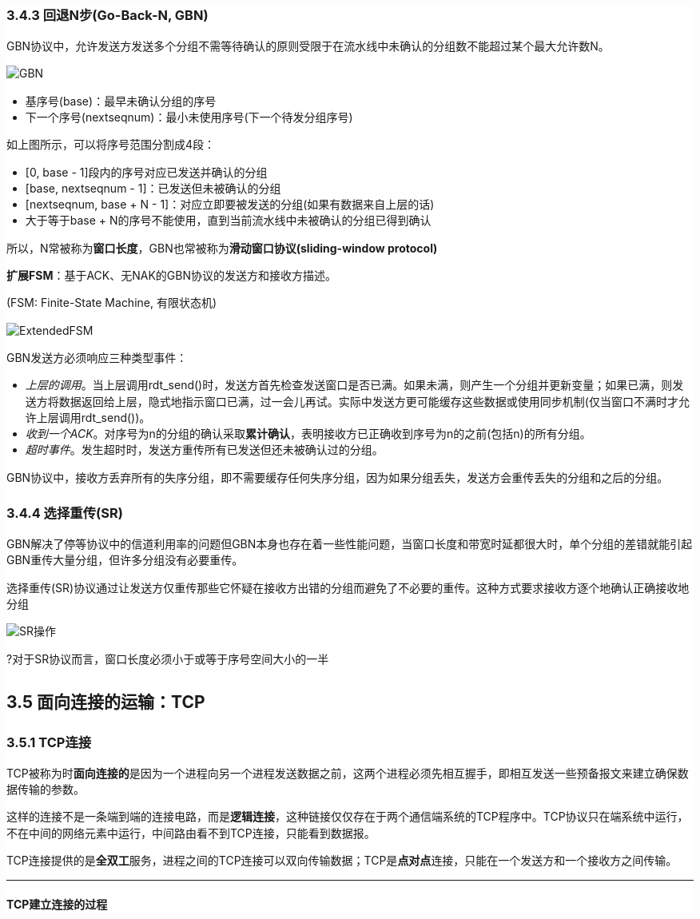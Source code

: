 ### 3.4.3 回退N步(Go-Back-N, GBN)

GBN协议中，允许发送方发送多个分组不需等待确认的原则受限于在流水线中未确认的分组数不能超过某个最大允许数N。

![GBN](http://blog.eternityqjl.top/GBN.svg)

- 基序号(base)：最早未确认分组的序号
- 下一个序号(nextseqnum)：最小未使用序号(下一个待发分组序号)

如上图所示，可以将序号范围分割成4段：

* [0, base - 1]段内的序号对应已发送并确认的分组
* [base, nextseqnum - 1]：已发送但未被确认的分组
* [nextseqnum, base + N - 1]：对应立即要被发送的分组(如果有数据来自上层的话)
* 大于等于base + N的序号不能使用，直到当前流水线中未被确认的分组已得到确认

所以，N常被称为**窗口长度**，GBN也常被称为**滑动窗口协议(sliding-window protocol)**

**扩展FSM**：基于ACK、无NAK的GBN协议的发送方和接收方描述。

(FSM: Finite-State Machine, 有限状态机)

![ExtendedFSM](http://blog.eternityqjl.top/ExtendedFSM.svg)

GBN发送方必须响应三种类型事件：

* *上层的调用*。当上层调用rdt_send()时，发送方首先检查发送窗口是否已满。如果未满，则产生一个分组并更新变量；如果已满，则发送方将数据返回给上层，隐式地指示窗口已满，过一会儿再试。实际中发送方更可能缓存这些数据或使用同步机制(仅当窗口不满时才允许上层调用rdt_send())。
* *收到一个ACK*。对序号为n的分组的确认采取**累计确认**，表明接收方已正确收到序号为n的之前(包括n)的所有分组。
* *超时事件*。发生超时时，发送方重传所有已发送但还未被确认过的分组。

GBN协议中，接收方丢弃所有的失序分组，即不需要缓存任何失序分组，因为如果分组丢失，发送方会重传丢失的分组和之后的分组。

### 3.4.4 选择重传(SR)

GBN解决了停等协议中的信道利用率的问题但GBN本身也存在着一些性能问题，当窗口长度和带宽时延都很大时，单个分组的差错就能引起GBN重传大量分组，但许多分组没有必要重传。

选择重传(SR)协议通过让发送方仅重传那些它怀疑在接收方出错的分组而避免了不必要的重传。这种方式要求接收方逐个地确认正确接收地分组

![SR操作](http://blog.eternityqjl.top/SR%E6%93%8D%E4%BD%9C.svg)

?对于SR协议而言，窗口长度必须小于或等于序号空间大小的一半

## 3.5 面向连接的运输：TCP

### 3.5.1 TCP连接

TCP被称为时**面向连接的**是因为一个进程向另一个进程发送数据之前，这两个进程必须先相互握手，即相互发送一些预备报文来建立确保数据传输的参数。

这样的连接不是一条端到端的连接电路，而是**逻辑连接**，这种链接仅仅存在于两个通信端系统的TCP程序中。TCP协议只在端系统中运行，不在中间的网络元素中运行，中间路由看不到TCP连接，只能看到数据报。

TCP连接提供的是**全双工**服务，进程之间的TCP连接可以双向传输数据；TCP是**点对点**连接，只能在一个发送方和一个接收方之间传输。

****

#### TCP建立连接的过程

